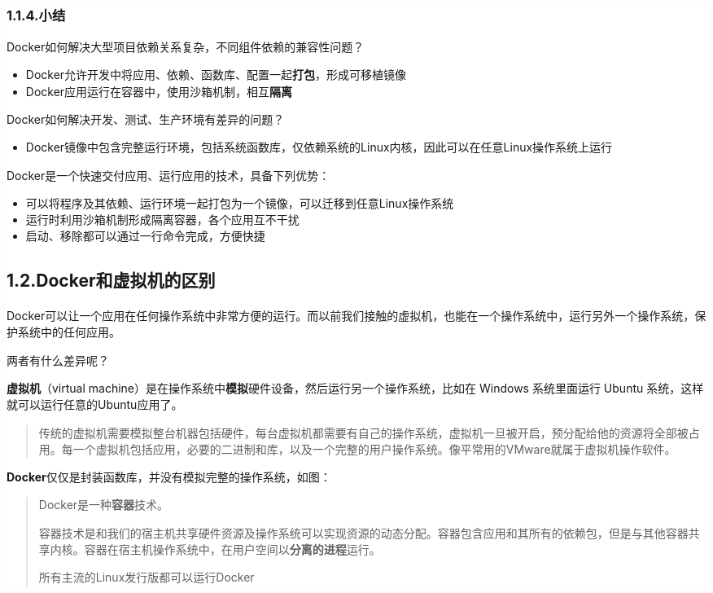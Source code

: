 

### 1.1.4.小结

Docker如何解决大型项目依赖关系复杂，不同组件依赖的兼容性问题？

- Docker允许开发中将应用、依赖、函数库、配置一起**打包**，形成可移植镜像
- Docker应用运行在容器中，使用沙箱机制，相互**隔离**



Docker如何解决开发、测试、生产环境有差异的问题？

- Docker镜像中包含完整运行环境，包括系统函数库，仅依赖系统的Linux内核，因此可以在任意Linux操作系统上运行



Docker是一个快速交付应用、运行应用的技术，具备下列优势：

- 可以将程序及其依赖、运行环境一起打包为一个镜像，可以迁移到任意Linux操作系统
- 运行时利用沙箱机制形成隔离容器，各个应用互不干扰
- 启动、移除都可以通过一行命令完成，方便快捷



## 1.2.Docker和虚拟机的区别

Docker可以让一个应用在任何操作系统中非常方便的运行。而以前我们接触的虚拟机，也能在一个操作系统中，运行另外一个操作系统，保护系统中的任何应用。



两者有什么差异呢？



**虚拟机**（virtual machine）是在操作系统中**模拟**硬件设备，然后运行另一个操作系统，比如在 Windows 系统里面运行 Ubuntu 系统，这样就可以运行任意的Ubuntu应用了。

> 传统的虚拟机需要模拟整台机器包括硬件，每台虚拟机都需要有⾃⼰的操作系统，虚拟机⼀旦被开启，预分配给他的资源将全部被占⽤。每⼀个虚拟机包括应⽤，必要的⼆进制和库，以及⼀个完整的⽤户操作系统。像平常用的VMware就属于虚拟机操作软件。

**Docker**仅仅是封装函数库，并没有模拟完整的操作系统，如图：

> Docker是一种**容器**技术。
>
> 容器技术是和我们的宿主机共享硬件资源及操作系统可以实现资源的动态分配。容器包含应⽤和其所有的依赖包，但是与其他容器共享内核。容器在宿主机操作系统中，在⽤户空间以**分离的进程**运⾏。
>
> 所有主流的Linux发行版都可以运行Docker
